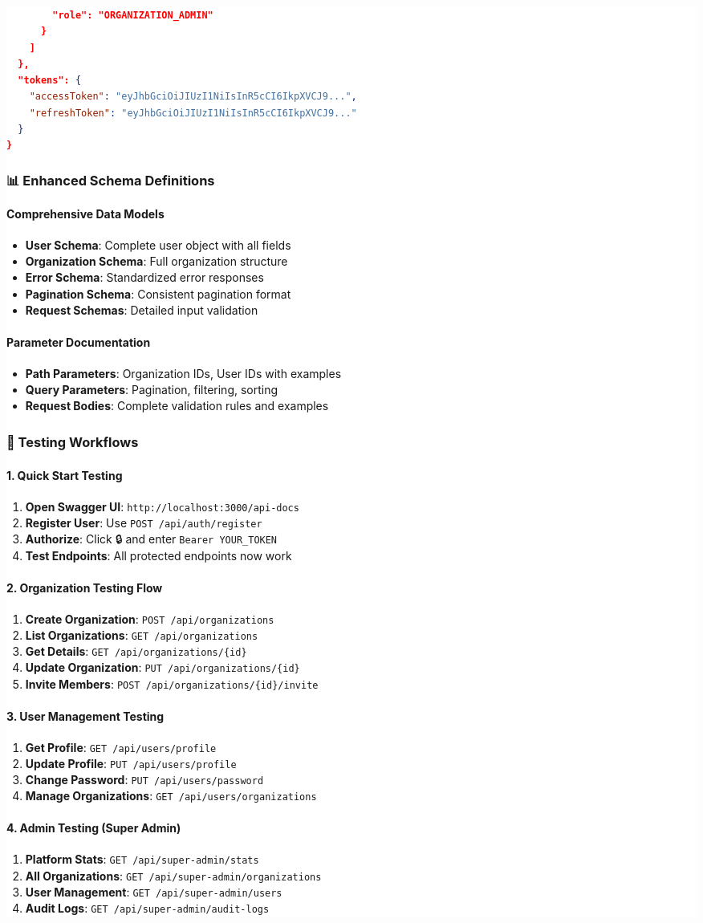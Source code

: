 ```json
        "role": "ORGANIZATION_ADMIN"
      }
    ]
  },
  "tokens": {
    "accessToken": "eyJhbGciOiJIUzI1NiIsInR5cCI6IkpXVCJ9...",
    "refreshToken": "eyJhbGciOiJIUzI1NiIsInR5cCI6IkpXVCJ9..."
  }
}
```

### 📊 Enhanced Schema Definitions

#### Comprehensive Data Models
- **User Schema**: Complete user object with all fields
- **Organization Schema**: Full organization structure
- **Error Schema**: Standardized error responses
- **Pagination Schema**: Consistent pagination format
- **Request Schemas**: Detailed input validation

#### Parameter Documentation
- **Path Parameters**: Organization IDs, User IDs with examples
- **Query Parameters**: Pagination, filtering, sorting
- **Request Bodies**: Complete validation rules and examples

### 🎯 Testing Workflows

#### 1. Quick Start Testing
1. **Open Swagger UI**: `http://localhost:3000/api-docs`
2. **Register User**: Use `POST /api/auth/register`
3. **Authorize**: Click 🔒 and enter `Bearer YOUR_TOKEN`
4. **Test Endpoints**: All protected endpoints now work

#### 2. Organization Testing Flow
1. **Create Organization**: `POST /api/organizations`
2. **List Organizations**: `GET /api/organizations`
3. **Get Details**: `GET /api/organizations/{id}`
4. **Update Organization**: `PUT /api/organizations/{id}`
5. **Invite Members**: `POST /api/organizations/{id}/invite`

#### 3. User Management Testing
1. **Get Profile**: `GET /api/users/profile`
2. **Update Profile**: `PUT /api/users/profile`
3. **Change Password**: `PUT /api/users/password`
4. **Manage Organizations**: `GET /api/users/organizations`

#### 4. Admin Testing (Super Admin)
1. **Platform Stats**: `GET /api/super-admin/stats`
2. **All Organizations**: `GET /api/super-admin/organizations`
3. **User Management**: `GET /api/super-admin/users`
4. **Audit Logs**: `GET /api/super-admin/audit-logs`
